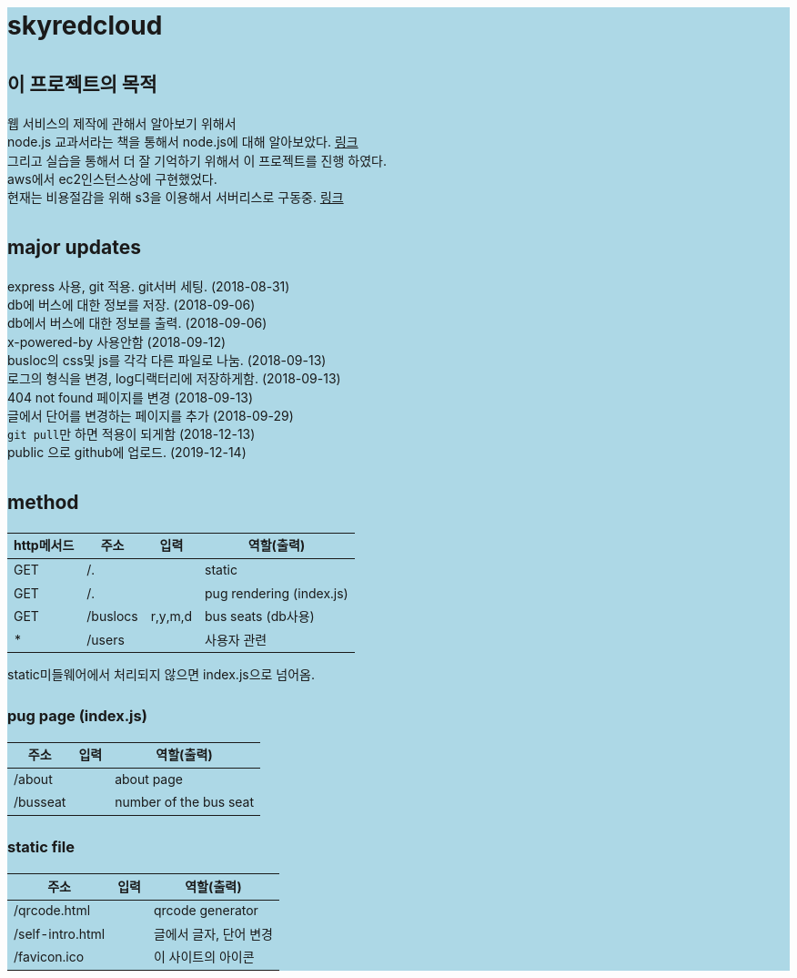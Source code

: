 <style >body {background-color:lightblue;}</style>

# skyredcloud
## 이 프로젝트의 목적
웹 서비스의 제작에 관해서 알아보기 위해서  
node.js 교과서라는 책을 통해서 node.js에 대해 알아보았다. [링크](https://github.com/9033/nodejs-practice)  
그리고 실습을 통해서 더 잘 기억하기 위해서 이 프로젝트를 진행 하였다.  
aws에서 ec2인스턴스상에 구현했었다.  
현재는 비용절감을 위해 s3을 이용해서 서버리스로 구동중. [링크](http://skyred.cloud/)  
## major updates
express 사용, git 적용. git서버 세팅. (2018-08-31)  
db에 버스에 대한 정보를 저장. (2018-09-06)  
db에서 버스에 대한 정보를 출력. (2018-09-06)  
x-powered-by 사용안함 (2018-09-12)  
busloc의 css및 js를 각각 다른 파일로 나눔. (2018-09-13)  
로그의 형식을 변경, log디랙터리에 저장하게함. (2018-09-13)  
404 not found 페이지를 변경 (2018-09-13)  
글에서 단어를 변경하는 페이지를 추가 (2018-09-29)  
`git pull`만 하면 적용이 되게함 (2018-12-13)  
public 으로 github에 업로드. (2019-12-14)  

## method  
| http메서드   |      주소      |입력|  역할(출력) |
|-|-|-|-|
| GET |  /. || static |
| GET |  /. || pug rendering (index.js) |
| GET |  /buslocs |r,y,m,d| bus seats (db사용) |
| * |  /users || 사용자 관련|

static미들웨어에서 처리되지 않으면 index.js으로 넘어옴.

### pug page (index.js)
|      주소      |입력|  역할(출력) |
|-|-|-|
|  /about || about page |
|  /busseat || number of the bus seat |

### static file
|      주소      |입력|  역할(출력) |
|-|-|-|
|/qrcode.html   ||qrcode generator  |
|/self-intro.html   ||글에서 글자, 단어 변경  |
|/favicon.ico   ||이 사이트의 아이콘|
